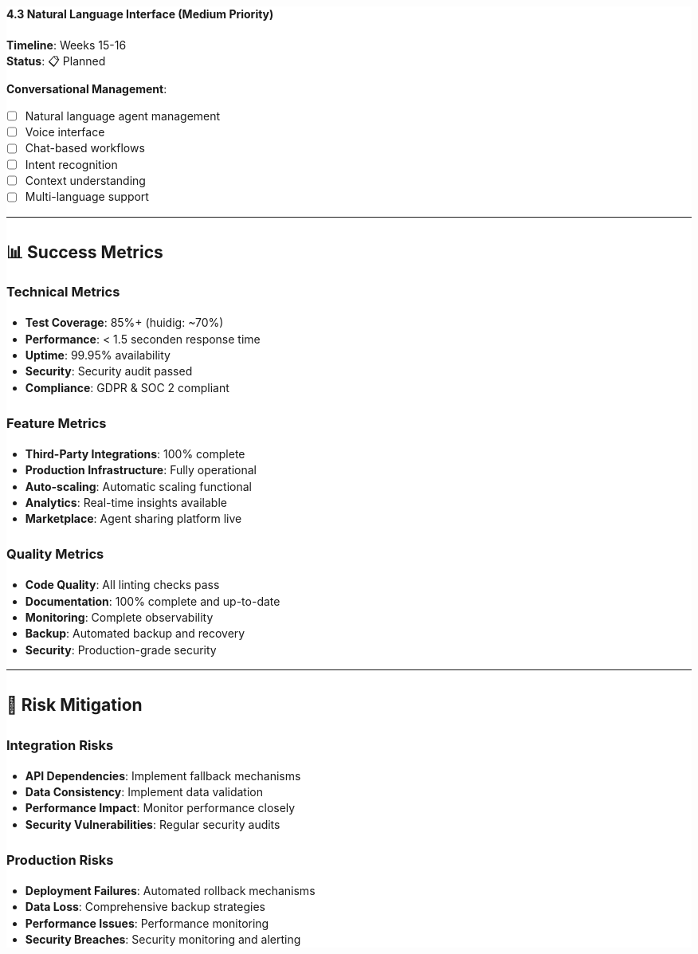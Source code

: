 #### 4.3 Natural Language Interface (Medium Priority)
**Timeline**: Weeks 15-16  
**Status**: 📋 Planned  

**Conversational Management**:
- [ ] Natural language agent management
- [ ] Voice interface
- [ ] Chat-based workflows
- [ ] Intent recognition
- [ ] Context understanding
- [ ] Multi-language support

---

## 📊 Success Metrics

### **Technical Metrics**
- **Test Coverage**: 85%+ (huidig: ~70%)
- **Performance**: < 1.5 seconden response time
- **Uptime**: 99.95% availability
- **Security**: Security audit passed
- **Compliance**: GDPR & SOC 2 compliant

### **Feature Metrics**
- **Third-Party Integrations**: 100% complete
- **Production Infrastructure**: Fully operational
- **Auto-scaling**: Automatic scaling functional
- **Analytics**: Real-time insights available
- **Marketplace**: Agent sharing platform live

### **Quality Metrics**
- **Code Quality**: All linting checks pass
- **Documentation**: 100% complete and up-to-date
- **Monitoring**: Complete observability
- **Backup**: Automated backup and recovery
- **Security**: Production-grade security

---

## 🚨 Risk Mitigation

### **Integration Risks**
- **API Dependencies**: Implement fallback mechanisms
- **Data Consistency**: Implement data validation
- **Performance Impact**: Monitor performance closely
- **Security Vulnerabilities**: Regular security audits

### **Production Risks**
- **Deployment Failures**: Automated rollback mechanisms
- **Data Loss**: Comprehensive backup strategies
- **Performance Issues**: Performance monitoring
- **Security Breaches**: Security monitoring and alerting
